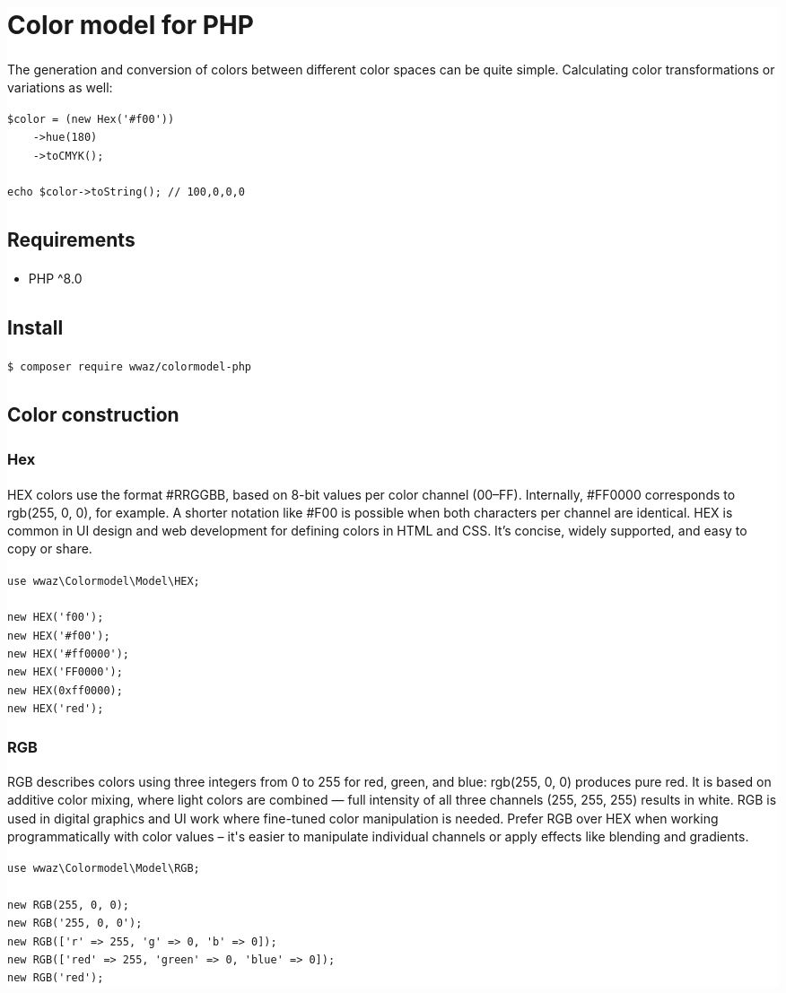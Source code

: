# Color model for PHP

The generation and conversion of colors between different color spaces can be quite simple. Calculating color transformations or variations as well:

	$color = (new Hex('#f00')) 	
		->hue(180)	
		->toCMYK();
		
	echo $color->toString(); // 100,0,0,0

## Requirements

- PHP ^8.0

## Install

    $ composer require wwaz/colormodel-php
   
## Color construction

### Hex
HEX colors use the format #RRGGBB, based on 8-bit values per color channel (00–FF). Internally, #FF0000 corresponds to rgb(255, 0, 0), for example. A shorter notation like #F00 is possible when both characters per channel are identical. 
HEX is common in UI design and web development for defining colors in HTML and CSS. It’s concise, widely supported, and easy to copy or share.

	use wwaz\Colormodel\Model\HEX;
	
	new HEX('f00');
	new HEX('#f00');
	new HEX('#ff0000');
	new HEX('FF0000');
	new HEX(0xff0000);
	new HEX('red');


### RGB
RGB describes colors using three integers from 0 to 255 for red, green, and blue: rgb(255, 0, 0) produces pure red. It is based on additive color mixing, where light colors are combined — full intensity of all three channels (255, 255, 255) results in white. 
RGB is used in digital graphics and UI work where fine-tuned color manipulation is needed. Prefer RGB over HEX when working programmatically with color values – it's easier to manipulate individual channels or apply effects like blending and gradients.

	use wwaz\Colormodel\Model\RGB;
	
	new RGB(255, 0, 0);
	new RGB('255, 0, 0');
	new RGB(['r' => 255, 'g' => 0, 'b' => 0]);
	new RGB(['red' => 255, 'green' => 0, 'blue' => 0]);
	new RGB('red');
